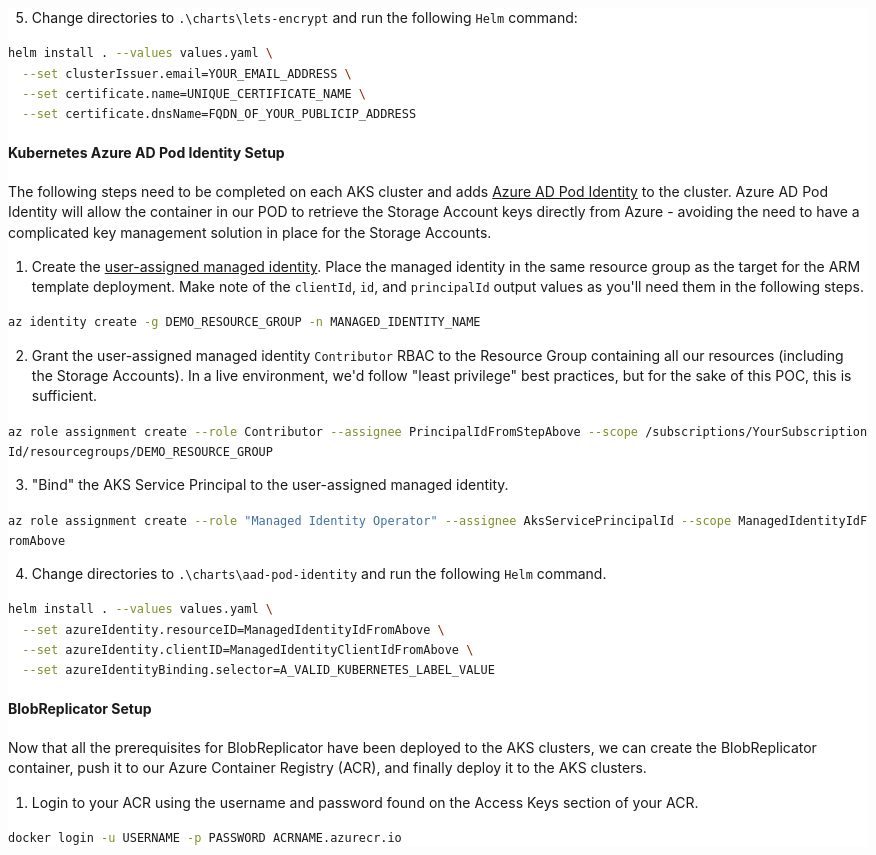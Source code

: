5. Change directories to `.\charts\lets-encrypt` and run the following `Helm` command:

```bash
helm install . --values values.yaml \
  --set clusterIssuer.email=YOUR_EMAIL_ADDRESS \
  --set certificate.name=UNIQUE_CERTIFICATE_NAME \
  --set certificate.dnsName=FQDN_OF_YOUR_PUBLICIP_ADDRESS
```

#### Kubernetes Azure AD Pod Identity Setup

The following steps need to be completed on each AKS cluster and adds [Azure AD Pod Identity](https://github.com/Azure/aad-pod-identity) to the cluster. Azure AD Pod Identity will allow the container in our POD to retrieve the Storage Account keys directly from Azure - avoiding the need to have a complicated key management solution in place for the Storage Accounts.

1. Create the [user-assigned managed identity](https://docs.microsoft.com/en-us/azure/active-directory/managed-identities-azure-resources/overview). Place the managed identity in the same resource group as the target for the ARM template deployment. Make note of the `clientId`, `id`, and `principalId` output values as you'll need them in the following steps.

```bash
az identity create -g DEMO_RESOURCE_GROUP -n MANAGED_IDENTITY_NAME
```

2. Grant the user-assigned managed identity `Contributor` RBAC to the Resource Group containing all our resources (including the Storage Accounts). In a live environment, we'd follow "least privilege" best practices, but for the sake of this POC, this is sufficient.

```bash
az role assignment create --role Contributor --assignee PrincipalIdFromStepAbove --scope /subscriptions/YourSubscriptionId/resourcegroups/DEMO_RESOURCE_GROUP
```

3. "Bind" the AKS Service Principal to the user-assigned managed identity.

```bash
az role assignment create --role "Managed Identity Operator" --assignee AksServicePrincipalId --scope ManagedIdentityIdFromAbove
```

4. Change directories to `.\charts\aad-pod-identity` and run the following `Helm` command.

```bash
helm install . --values values.yaml \
  --set azureIdentity.resourceID=ManagedIdentityIdFromAbove \
  --set azureIdentity.clientID=ManagedIdentityClientIdFromAbove \
  --set azureIdentityBinding.selector=A_VALID_KUBERNETES_LABEL_VALUE
```

#### BlobReplicator Setup

Now that all the prerequisites for BlobReplicator have been deployed to the AKS clusters, we can create the BlobReplicator container, push it to our Azure Container Registry (ACR), and finally deploy it to the AKS clusters.

1. Login to your ACR using the username and password found on the Access Keys section of your ACR.

```bash
docker login -u USERNAME -p PASSWORD ACRNAME.azurecr.io
```
